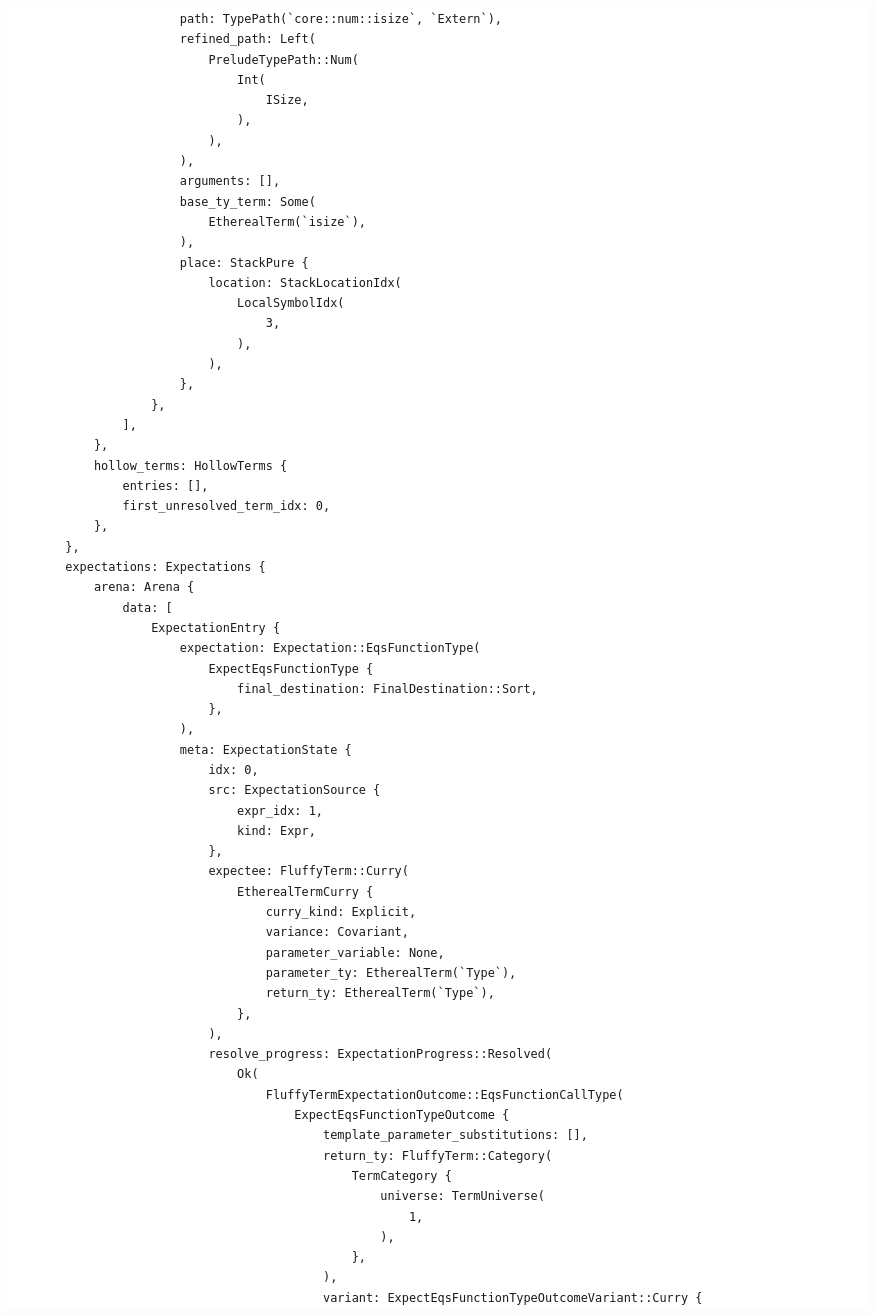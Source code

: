                             path: TypePath(`core::num::isize`, `Extern`),
                            refined_path: Left(
                                PreludeTypePath::Num(
                                    Int(
                                        ISize,
                                    ),
                                ),
                            ),
                            arguments: [],
                            base_ty_term: Some(
                                EtherealTerm(`isize`),
                            ),
                            place: StackPure {
                                location: StackLocationIdx(
                                    LocalSymbolIdx(
                                        3,
                                    ),
                                ),
                            },
                        },
                    ],
                },
                hollow_terms: HollowTerms {
                    entries: [],
                    first_unresolved_term_idx: 0,
                },
            },
            expectations: Expectations {
                arena: Arena {
                    data: [
                        ExpectationEntry {
                            expectation: Expectation::EqsFunctionType(
                                ExpectEqsFunctionType {
                                    final_destination: FinalDestination::Sort,
                                },
                            ),
                            meta: ExpectationState {
                                idx: 0,
                                src: ExpectationSource {
                                    expr_idx: 1,
                                    kind: Expr,
                                },
                                expectee: FluffyTerm::Curry(
                                    EtherealTermCurry {
                                        curry_kind: Explicit,
                                        variance: Covariant,
                                        parameter_variable: None,
                                        parameter_ty: EtherealTerm(`Type`),
                                        return_ty: EtherealTerm(`Type`),
                                    },
                                ),
                                resolve_progress: ExpectationProgress::Resolved(
                                    Ok(
                                        FluffyTermExpectationOutcome::EqsFunctionCallType(
                                            ExpectEqsFunctionTypeOutcome {
                                                template_parameter_substitutions: [],
                                                return_ty: FluffyTerm::Category(
                                                    TermCategory {
                                                        universe: TermUniverse(
                                                            1,
                                                        ),
                                                    },
                                                ),
                                                variant: ExpectEqsFunctionTypeOutcomeVariant::Curry {